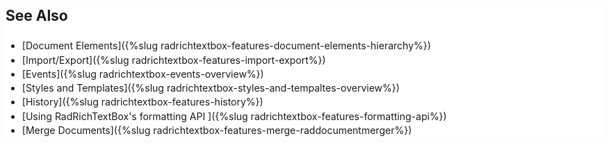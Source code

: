 ## See Also
 * [Document Elements]({%slug radrichtextbox-features-document-elements-hierarchy%})
 * [Import/Export]({%slug radrichtextbox-features-import-export%})
 * [Events]({%slug radrichtextbox-events-overview%})
 * [Styles and Templates]({%slug radrichtextbox-styles-and-tempaltes-overview%})
 * [History]({%slug radrichtextbox-features-history%})
 * [Using RadRichTextBox's formatting API ]({%slug radrichtextbox-features-formatting-api%})
 * [Merge Documents]({%slug radrichtextbox-features-merge-raddocumentmerger%})
